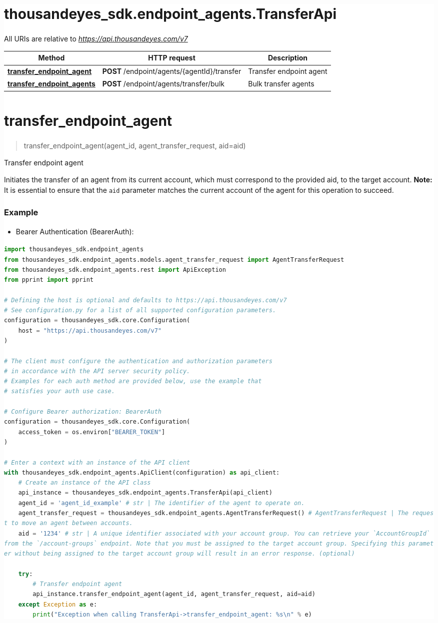 # thousandeyes_sdk.endpoint_agents.TransferApi

All URIs are relative to *https://api.thousandeyes.com/v7*

Method | HTTP request | Description
------------- | ------------- | -------------
[**transfer_endpoint_agent**](TransferApi.md#transfer_endpoint_agent) | **POST** /endpoint/agents/{agentId}/transfer | Transfer endpoint agent
[**transfer_endpoint_agents**](TransferApi.md#transfer_endpoint_agents) | **POST** /endpoint/agents/transfer/bulk | Bulk transfer agents


# **transfer_endpoint_agent**
> transfer_endpoint_agent(agent_id, agent_transfer_request, aid=aid)

Transfer endpoint agent

Initiates the transfer of an agent from its current account, which must correspond to the provided aid, to the target account.  **Note:** It is essential to ensure that the `aid` parameter matches the current account of the agent for this operation to succeed. 

### Example

* Bearer Authentication (BearerAuth):

```python
import thousandeyes_sdk.endpoint_agents
from thousandeyes_sdk.endpoint_agents.models.agent_transfer_request import AgentTransferRequest
from thousandeyes_sdk.endpoint_agents.rest import ApiException
from pprint import pprint

# Defining the host is optional and defaults to https://api.thousandeyes.com/v7
# See configuration.py for a list of all supported configuration parameters.
configuration = thousandeyes_sdk.core.Configuration(
    host = "https://api.thousandeyes.com/v7"
)

# The client must configure the authentication and authorization parameters
# in accordance with the API server security policy.
# Examples for each auth method are provided below, use the example that
# satisfies your auth use case.

# Configure Bearer authorization: BearerAuth
configuration = thousandeyes_sdk.core.Configuration(
    access_token = os.environ["BEARER_TOKEN"]
)

# Enter a context with an instance of the API client
with thousandeyes_sdk.endpoint_agents.ApiClient(configuration) as api_client:
    # Create an instance of the API class
    api_instance = thousandeyes_sdk.endpoint_agents.TransferApi(api_client)
    agent_id = 'agent_id_example' # str | The identifier of the agent to operate on.
    agent_transfer_request = thousandeyes_sdk.endpoint_agents.AgentTransferRequest() # AgentTransferRequest | The request to move an agent between accounts.
    aid = '1234' # str | A unique identifier associated with your account group. You can retrieve your `AccountGroupId` from the `/account-groups` endpoint. Note that you must be assigned to the target account group. Specifying this parameter without being assigned to the target account group will result in an error response. (optional)

    try:
        # Transfer endpoint agent
        api_instance.transfer_endpoint_agent(agent_id, agent_transfer_request, aid=aid)
    except Exception as e:
        print("Exception when calling TransferApi->transfer_endpoint_agent: %s\n" % e)
```